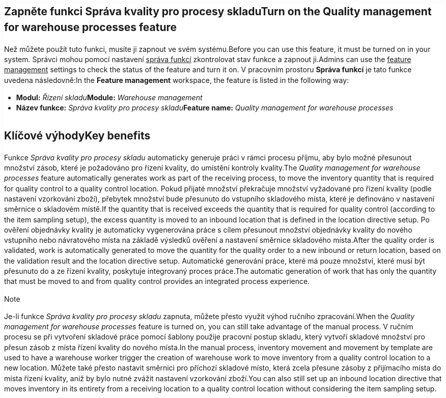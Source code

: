 ## <a name="turn-on-the-quality-management-for-warehouse-processes-feature"></a><span data-ttu-id="e15c0-111">Zapněte funkci Správa kvality pro procesy skladu</span><span class="sxs-lookup"><span data-stu-id="e15c0-111">Turn on the Quality management for warehouse processes feature</span></span>

<span data-ttu-id="e15c0-112">Než můžete použít tuto funkci, musíte ji zapnout ve svém systému.</span><span class="sxs-lookup"><span data-stu-id="e15c0-112">Before you can use this feature, it must be turned on in your system.</span></span> <span data-ttu-id="e15c0-113">Správci mohou pomocí nastavení [správa funkcí](../../fin-ops-core/fin-ops/get-started/feature-management/feature-management-overview.md) zkontrolovat stav funkce a zapnout ji.</span><span class="sxs-lookup"><span data-stu-id="e15c0-113">Admins can use the [feature management](../../fin-ops-core/fin-ops/get-started/feature-management/feature-management-overview.md) settings to check the status of the feature and turn it on.</span></span> <span data-ttu-id="e15c0-114">V pracovním prostoru **Správa funkcí** je tato funkce uvedena následovně:</span><span class="sxs-lookup"><span data-stu-id="e15c0-114">In the **Feature management** workspace, the feature is listed in the following way:</span></span>

- <span data-ttu-id="e15c0-115">**Modul:** *Řízení skladu*</span><span class="sxs-lookup"><span data-stu-id="e15c0-115">**Module:** *Warehouse management*</span></span>
- <span data-ttu-id="e15c0-116">**Název funkce:** *Správa kvality pro procesy skladu*</span><span class="sxs-lookup"><span data-stu-id="e15c0-116">**Feature name:** *Quality management for warehouse processes*</span></span>

## <a name="key-benefits"></a><span data-ttu-id="e15c0-117">Klíčové výhody</span><span class="sxs-lookup"><span data-stu-id="e15c0-117">Key benefits</span></span>

<span data-ttu-id="e15c0-118">Funkce _Správa kvality pro procesy skladu_ automaticky generuje práci v rámci procesu příjmu, aby bylo možné přesunout množství zásob, které je požadováno pro řízení kvality, do umístění kontroly kvality.</span><span class="sxs-lookup"><span data-stu-id="e15c0-118">The _Quality management for warehouse processes_ feature automatically generates work as part of the receiving process, to move the inventory quantity that is required for quality control to a quality control location.</span></span> <span data-ttu-id="e15c0-119">Pokud přijaté množství překračuje množství vyžadované pro řízení kvality (podle nastavení vzorkování zboží), přebytek množství bude přesunuto do vstupního skladového místa, které je definováno v nastavení směrnice o skladovém místě.</span><span class="sxs-lookup"><span data-stu-id="e15c0-119">If the quantity that is received exceeds the quantity that is required for quality control (according to the item sampling setup), the excess quantity is moved to an inbound location that is defined in the location directive setup.</span></span> <span data-ttu-id="e15c0-120">Po ověření objednávky kvality je automaticky vygenerována práce s cílem přesunout množství objednávky kvality do nového vstupního nebo návratového místa na základě výsledků ověření a nastavení směrnice skladového místa.</span><span class="sxs-lookup"><span data-stu-id="e15c0-120">After the quality order is validated, work is automatically generated to move the quantity for the quality order to a new inbound or return location, based on the validation result and the location directive setup.</span></span> <span data-ttu-id="e15c0-121">Automatické generování práce, které má pouze množství, které musí být přesunuto do a ze řízení kvality, poskytuje integrovaný proces práce.</span><span class="sxs-lookup"><span data-stu-id="e15c0-121">The automatic generation of work that has only the quantity that must be moved to and from quality control provides an integrated process experience.</span></span>

> [!NOTE]
> <span data-ttu-id="e15c0-122">Je-li funkce _Správa kvality pro procesy skladu_ zapnuta, můžete přesto využít výhod ručního zpracování.</span><span class="sxs-lookup"><span data-stu-id="e15c0-122">When the _Quality management for warehouse processes_ feature is turned on, you can still take advantage of the manual process.</span></span> <span data-ttu-id="e15c0-123">V ručním procesu se při vytvoření skladové práce pomocí šablony použije pracovní postup skladu, který vytvoří skladové množství pro přesun zásob z místa řízení kvality do nového místa.</span><span class="sxs-lookup"><span data-stu-id="e15c0-123">In the manual process, inventory movement and movement by template are used to have a warehouse worker trigger the creation of warehouse work to move inventory from a quality control location to a new location.</span></span> <span data-ttu-id="e15c0-124">Můžete také přesto nastavit směrnici pro příchozí skladové místo, která zcela přesune zásoby z přijímacího místa do místa řízení kvality, aniž by bylo nutné zvážit nastavení vzorkování zboží.</span><span class="sxs-lookup"><span data-stu-id="e15c0-124">You can also still set up an inbound location directive that moves inventory in its entirety from a receiving location to a quality control location without considering the item sampling setup.</span></span>